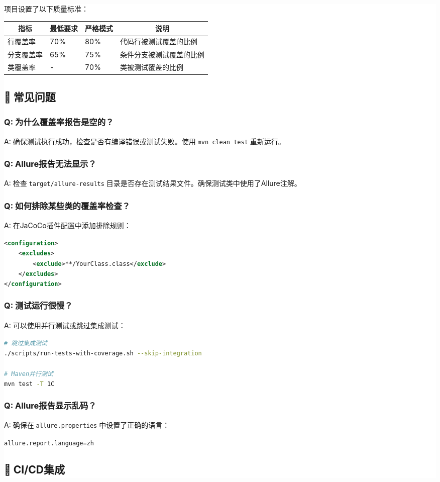 项目设置了以下质量标准：

|  指标   | 最低要求 | 严格模式 |      说明      |
|-------|------|------|--------------|
| 行覆盖率  | 70%  | 80%  | 代码行被测试覆盖的比例  |
| 分支覆盖率 | 65%  | 75%  | 条件分支被测试覆盖的比例 |
| 类覆盖率  | -    | 70%  | 类被测试覆盖的比例    |

## 🐛 常见问题

### Q: 为什么覆盖率报告是空的？

A: 确保测试执行成功，检查是否有编译错误或测试失败。使用 `mvn clean test` 重新运行。

### Q: Allure报告无法显示？

A: 检查 `target/allure-results` 目录是否存在测试结果文件。确保测试类中使用了Allure注解。

### Q: 如何排除某些类的覆盖率检查？

A: 在JaCoCo插件配置中添加排除规则：

```xml
<configuration>
    <excludes>
        <exclude>**/YourClass.class</exclude>
    </excludes>
</configuration>
```

### Q: 测试运行很慢？

A: 可以使用并行测试或跳过集成测试：

```bash
# 跳过集成测试
./scripts/run-tests-with-coverage.sh --skip-integration

# Maven并行测试
mvn test -T 1C
```

### Q: Allure报告显示乱码？

A: 确保在 `allure.properties` 中设置了正确的语言：

```properties
allure.report.language=zh
```

## 🔄 CI/CD集成
